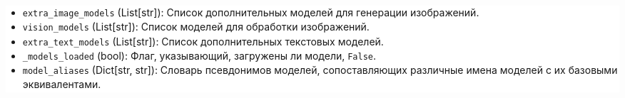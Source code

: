 - `extra_image_models` (List[str]): Список дополнительных моделей для генерации изображений.
- `vision_models` (List[str]): Список моделей для обработки изображений.
- `extra_text_models` (List[str]): Список дополнительных текстовых моделей.
- `_models_loaded` (bool): Флаг, указывающий, загружены ли модели, `False`.
- `model_aliases` (Dict[str, str]): Словарь псевдонимов моделей, сопоставляющих различные имена моделей с их базовыми эквивалентами.